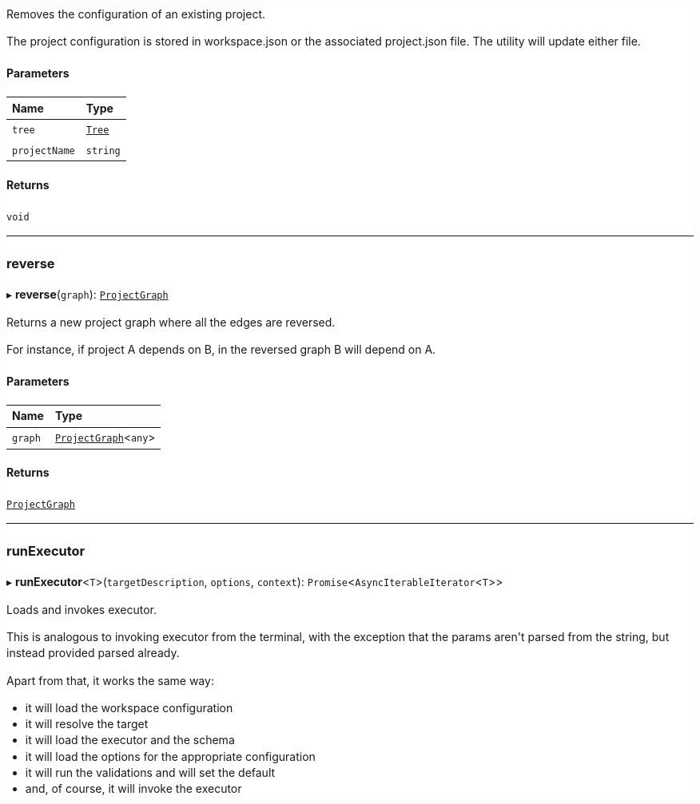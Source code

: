 Removes the configuration of an existing project.

The project configuration is stored in workspace.json or the associated project.json file.
The utility will update either file.

#### Parameters

| Name          | Type                                 |
| :------------ | :----------------------------------- |
| `tree`        | [`Tree`](../../nx-devkit/index#tree) |
| `projectName` | `string`                             |

#### Returns

`void`

---

### reverse

▸ **reverse**(`graph`): [`ProjectGraph`](../../nx-devkit/index#projectgraph)

Returns a new project graph where all the edges are reversed.

For instance, if project A depends on B, in the reversed graph
B will depend on A.

#### Parameters

| Name    | Type                                                         |
| :------ | :----------------------------------------------------------- |
| `graph` | [`ProjectGraph`](../../nx-devkit/index#projectgraph)<`any`\> |

#### Returns

[`ProjectGraph`](../../nx-devkit/index#projectgraph)

---

### runExecutor

▸ **runExecutor**<`T`\>(`targetDescription`, `options`, `context`): `Promise`<`AsyncIterableIterator`<`T`\>\>

Loads and invokes executor.

This is analogous to invoking executor from the terminal, with the exception
that the params aren't parsed from the string, but instead provided parsed already.

Apart from that, it works the same way:

- it will load the workspace configuration
- it will resolve the target
- it will load the executor and the schema
- it will load the options for the appropriate configuration
- it will run the validations and will set the default
- and, of course, it will invoke the executor
